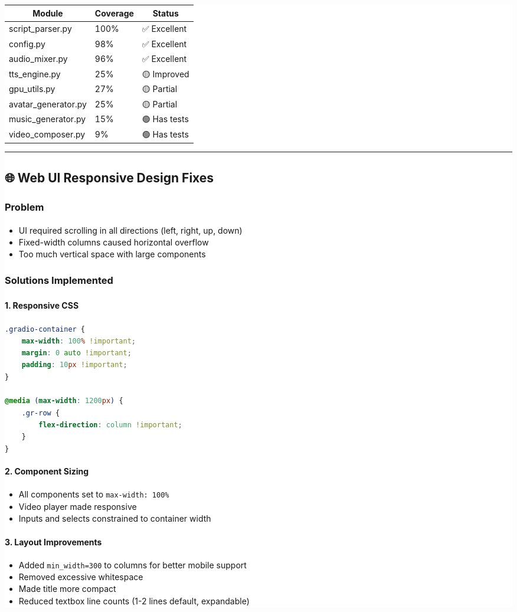 | Module | Coverage | Status |
|--------|----------|--------|
| script_parser.py | 100% | ✅ Excellent |
| config.py | 98% | ✅ Excellent |
| audio_mixer.py | 96% | ✅ Excellent |
| tts_engine.py | 25% | 🟡 Improved |
| gpu_utils.py | 27% | 🟡 Partial |
| avatar_generator.py | 25% | 🟡 Partial |
| music_generator.py | 15% | 🟢 Has tests |
| video_composer.py | 9% | 🟢 Has tests |

---

## 🌐 Web UI Responsive Design Fixes

### Problem
- UI required scrolling in all directions (left, right, up, down)
- Fixed-width columns caused horizontal overflow
- Too much vertical space with large components

### Solutions Implemented

#### 1. **Responsive CSS**
```css
.gradio-container {
    max-width: 100% !important;
    margin: 0 auto !important;
    padding: 10px !important;
}

@media (max-width: 1200px) {
    .gr-row {
        flex-direction: column !important;
    }
}
```

#### 2. **Component Sizing**
- All components set to `max-width: 100%`
- Video player made responsive
- Inputs and selects constrained to container width

#### 3. **Layout Improvements**
- Added `min_width=300` to columns for better mobile support
- Removed excessive whitespace
- Made title more compact
- Reduced textbox line counts (1-2 lines default, expandable)
